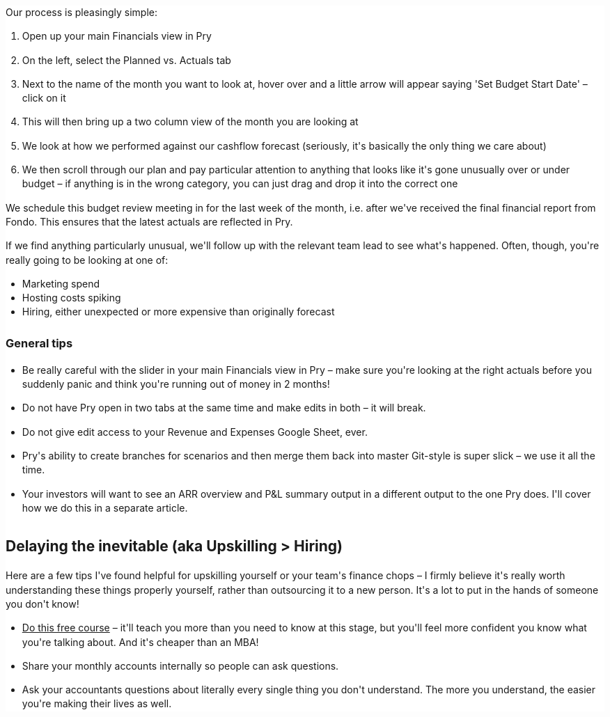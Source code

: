 Our process is pleasingly simple:

1. Open up your main Financials view in Pry

2. On the left, select the Planned vs. Actuals tab

3. Next to the name of the month you want to look at, hover over and a little arrow will appear saying 'Set Budget Start Date' – click on it

4. This will then bring up a two column view of the month you are looking at

5. We look at how we performed against our cashflow forecast (seriously, it's basically the only thing we care about)

6. We then scroll through our plan and pay particular attention to anything that looks like it's gone unusually over or under budget – if anything is in the wrong category, you can just drag and drop it into the correct one

We schedule this budget review meeting in for the last week of the month, i.e. after we've received the final financial report from Fondo. This ensures that the latest actuals are reflected in Pry. 

If we find anything particularly unusual, we'll follow up with the relevant team lead to see what's happened. Often, though, you're really going to be looking at one of:

- Marketing spend 
- Hosting costs spiking
- Hiring, either unexpected or more expensive than originally forecast

### General tips

- Be really careful with the slider in your main Financials view in Pry – make sure you're looking at the right actuals before you suddenly panic and think you're running out of money in 2 months!

- Do not have Pry open in two tabs at the same time and make edits in both – it will break. 

- Do not give edit access to your Revenue and Expenses Google Sheet, ever.
 
- Pry's ability to create branches for scenarios and then merge them back into master Git-style is super slick – we use it all the time. 

- Your investors will want to see an ARR overview and P&L summary output in a different output to the one Pry does. I'll cover how we do this in a separate article. 

## Delaying the inevitable (aka Upskilling > Hiring)

<iframe src="https://giphy.com/embed/3ohzAyD4H1klPRUCwU" width="480" height="360" frameBorder="0" class="giphy-embed" allowFullScreen></iframe>

Here are a few tips I've found helpful for upskilling yourself or your team's finance chops – I firmly believe it's really worth understanding these things properly yourself, rather than outsourcing it to a new person. It's a lot to put in the hands of someone you don't know!

- [Do this free course](https://www.coursera.org/specializations/finance-accounting?) – it'll teach you more than you need to know at this stage, but you'll feel more confident you know what you're talking about. And it's cheaper than an MBA!

- Share your monthly accounts internally so people can ask questions. 

- Ask your accountants questions about literally every single thing you don't understand. The more you understand, the easier you're making their lives as well. 
